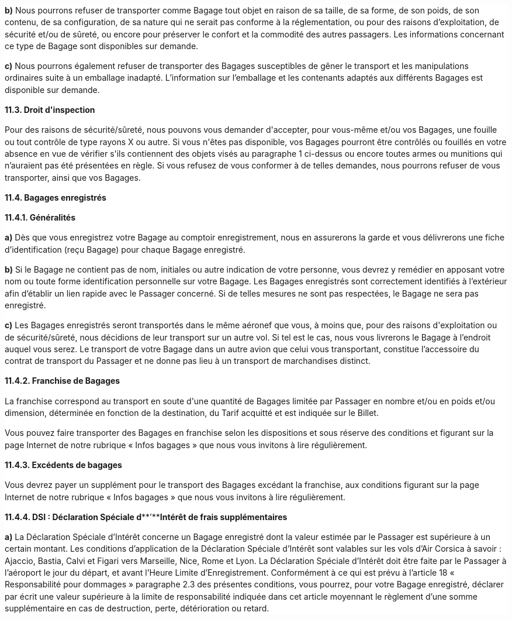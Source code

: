 **b)** Nous pourrons refuser de transporter comme Bagage tout objet en raison de sa taille, de sa forme, de son poids, de son contenu, de sa configuration, de sa nature qui ne serait pas conforme à la réglementation, ou pour des raisons d’exploitation, de sécurité et/ou de sûreté, ou encore pour préserver le confort et la commodité des autres passagers. Les informations concernant ce type de Bagage sont disponibles sur demande.

**c)** Nous pourrons également refuser de transporter des Bagages susceptibles de gêner le transport et les manipulations ordinaires suite à un emballage inadapté. L’information sur l’emballage et les contenants adaptés aux différents Bagages est disponible sur demande.

**11.3. Droit d'inspection**

Pour des raisons de sécurité/sûreté, nous pouvons vous demander d'accepter, pour vous-même et/ou vos Bagages, une fouille ou tout contrôle de type rayons X ou autre. Si vous n'êtes pas disponible, vos Bagages pourront être contrôlés ou fouillés en votre absence en vue de vérifier s'ils contiennent des objets visés au paragraphe 1 ci-dessus ou encore toutes armes ou munitions qui n’auraient pas été présentées en règle. Si vous refusez de vous conformer à de telles demandes, nous pourrons refuser de vous transporter, ainsi que vos Bagages.

**11.4. Bagages enregistrés**

**11.4.1. Généralités**

**a)** Dès que vous enregistrez votre Bagage au comptoir enregistrement, nous en assurerons la garde et vous délivrerons une fiche d’identification (reçu Bagage) pour chaque Bagage enregistré.

**b)** Si le Bagage ne contient pas de nom, initiales ou autre indication de votre personne, vous devrez y remédier en apposant votre nom ou toute forme identification personnelle sur votre Bagage. Les Bagages enregistrés sont correctement identifiés à l’extérieur afin d’établir un lien rapide avec le Passager concerné. Si de telles mesures ne sont pas respectées, le Bagage ne sera pas enregistré.

**c)** Les Bagages enregistrés seront transportés dans le même aéronef que vous, à moins que, pour des raisons d'exploitation ou de sécurité/sûreté, nous décidions de leur transport sur un autre vol. Si tel est le cas, nous vous livrerons le Bagage à l’endroit auquel vous serez. Le transport de votre Bagage dans un autre avion que celui vous transportant, constitue l’accessoire du contrat de transport du Passager et ne donne pas lieu à un transport de marchandises distinct.

**11.4.2. Franchise de Bagages**

La franchise correspond au transport en soute d'une quantité de Bagages limitée par Passager en nombre et/ou en poids et/ou dimension, déterminée en fonction de la destination, du Tarif acquitté et est indiquée sur le Billet.

Vous pouvez faire transporter des Bagages en franchise selon les dispositions et sous réserve des conditions et figurant sur la page Internet de notre rubrique « Infos bagages » que nous vous invitons à lire régulièrement.

**11.4.3. Excédents de bagages**

Vous devrez payer un supplément pour le transport des Bagages excédant la franchise, aux conditions figurant sur la page Internet de notre rubrique « Infos bagages » que nous vous invitons à lire régulièrement.

**11.4.4. DSI : Déclaration Spéciale d****’****Intérêt de frais supplémentaires**

**a)** La Déclaration Spéciale d’Intérêt concerne un Bagage enregistré dont la valeur estimée par le Passager est supérieure à un certain montant. Les conditions d’application de la Déclaration Spéciale d’Intérêt sont valables sur les vols d’Air Corsica à savoir : Ajaccio, Bastia, Calvi et Figari vers Marseille, Nice, Rome et Lyon. La Déclaration Spéciale d’Intérêt doit être faite par le Passager à l’aéroport le jour du départ, et avant l’Heure Limite d’Enregistrement. Conformément à ce qui est prévu à l’article 18 « Responsabilité pour dommages » paragraphe 2.3 des présentes conditions, vous pourrez, pour votre Bagage enregistré, déclarer par écrit une valeur supérieure à la limite de responsabilité indiquée dans cet article moyennant le règlement d’une somme supplémentaire en cas de destruction, perte, détérioration ou retard.
